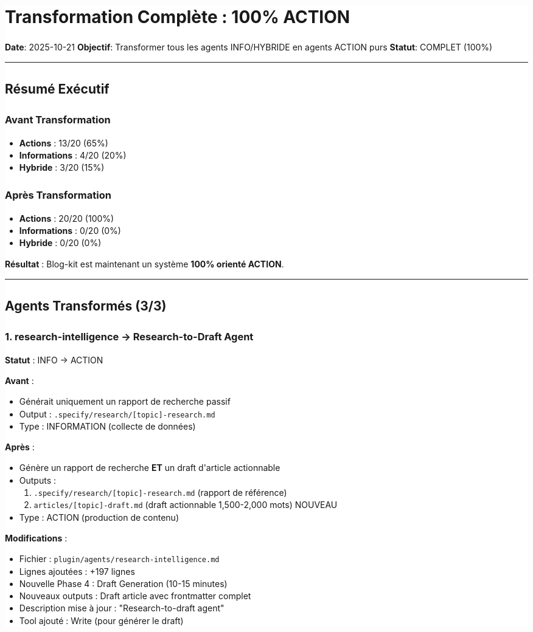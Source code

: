 # Transformation Complète : 100% ACTION

**Date**: 2025-10-21
**Objectif**: Transformer tous les agents INFO/HYBRIDE en agents ACTION purs
**Statut**:  COMPLET (100%)

---

## Résumé Exécutif

### Avant Transformation

- **Actions** : 13/20 (65%)
- **Informations** : 4/20 (20%)
- **Hybride** : 3/20 (15%)

### Après Transformation

- **Actions** : 20/20 (100%) 
- **Informations** : 0/20 (0%)
- **Hybride** : 0/20 (0%)

**Résultat** : Blog-kit est maintenant un système **100% orienté ACTION**.

---

## Agents Transformés (3/3)

### 1. research-intelligence → Research-to-Draft Agent 

**Statut** : INFO → ACTION

**Avant** :
- Générait uniquement un rapport de recherche passif
- Output : `.specify/research/[topic]-research.md`
- Type : INFORMATION (collecte de données)

**Après** :
- Génère un rapport de recherche **ET** un draft d'article actionnable
- Outputs :
  1. `.specify/research/[topic]-research.md` (rapport de référence)
  2. `articles/[topic]-draft.md` (draft actionnable 1,500-2,000 mots)  NOUVEAU
- Type : ACTION (production de contenu)

**Modifications** :
- Fichier : `plugin/agents/research-intelligence.md`
- Lignes ajoutées : +197 lignes
- Nouvelle Phase 4 : Draft Generation (10-15 minutes)
- Nouveaux outputs : Draft article avec frontmatter complet
- Description mise à jour : "Research-to-draft agent"
- Tool ajouté : Write (pour générer le draft)

